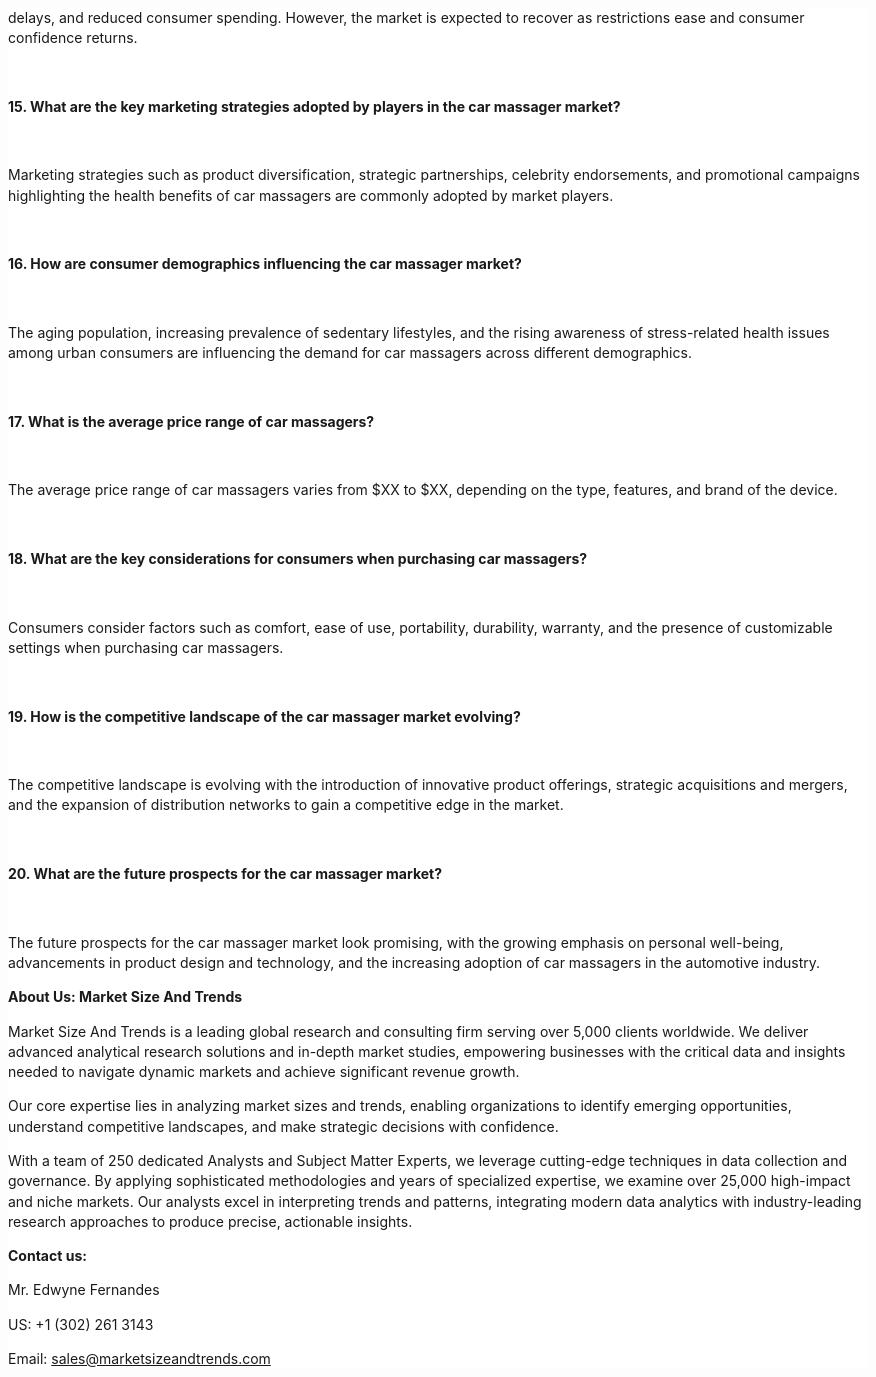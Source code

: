 delays, and reduced consumer spending. However, the market is expected to recover as restrictions ease and consumer confidence returns.</p><p>&nbsp;</p><p><strong>15. What are the key marketing strategies adopted by players in the car massager market?</strong></p><p>&nbsp;</p><p>Marketing strategies such as product diversification, strategic partnerships, celebrity endorsements, and promotional campaigns highlighting the health benefits of car massagers are commonly adopted by market players.</p><p>&nbsp;</p><p><strong>16. How are consumer demographics influencing the car massager market?</strong></p><p>&nbsp;</p><p>The aging population, increasing prevalence of sedentary lifestyles, and the rising awareness of stress-related health issues among urban consumers are influencing the demand for car massagers across different demographics.</p><p>&nbsp;</p><p><strong>17. What is the average price range of car massagers?</strong></p><p>&nbsp;</p><p>The average price range of car massagers varies from $XX to $XX, depending on the type, features, and brand of the device.</p><p>&nbsp;</p><p><strong>18. What are the key considerations for consumers when purchasing car massagers?</strong></p><p>&nbsp;</p><p>Consumers consider factors such as comfort, ease of use, portability, durability, warranty, and the presence of customizable settings when purchasing car massagers.</p><p>&nbsp;</p><p><strong>19. How is the competitive landscape of the car massager market evolving?</strong></p><p>&nbsp;</p><p>The competitive landscape is evolving with the introduction of innovative product offerings, strategic acquisitions and mergers, and the expansion of distribution networks to gain a competitive edge in the market.</p><p>&nbsp;</p><p><strong>20. What are the future prospects for the car massager market?</strong></p><p>&nbsp;</p><p>The future prospects for the car massager market look promising, with the growing emphasis on personal well-being, advancements in product design and technology, and the increasing adoption of car massagers in the automotive industry.</p></body></html></p><p><strong>About Us:&nbsp;Market Size And Trends</strong></p><p>Market Size And Trends&nbsp;is a leading global research and consulting firm serving over 5,000 clients worldwide. We deliver advanced analytical research solutions and in-depth market studies, empowering businesses with the critical data and insights needed to navigate dynamic markets and achieve significant revenue growth.</p><p>Our core expertise lies in analyzing market sizes and trends, enabling organizations to identify emerging opportunities, understand competitive landscapes, and make strategic decisions with confidence.</p><p>With a team of 250 dedicated Analysts and Subject Matter Experts, we leverage cutting-edge techniques in data collection and governance. By applying sophisticated methodologies and years of specialized expertise, we examine over 25,000 high-impact and niche markets. Our analysts excel in interpreting trends and patterns, integrating modern data analytics with industry-leading research approaches to produce precise, actionable insights.</p><p><strong>Contact us:</strong></p><p>Mr. Edwyne Fernandes</p><p>US: +1 (302) 261 3143</p><p>Email: <a href="mailto:sales@marketsizeandtrends.com">sales@marketsizeandtrends.com</a>&nbsp;</p>
